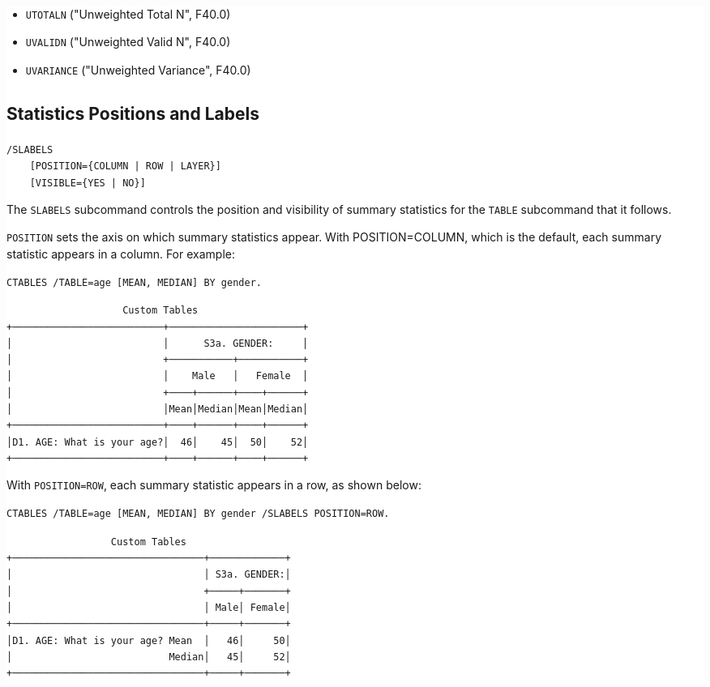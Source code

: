 - `UTOTALN` ("Unweighted Total N", F40.0)

- `UVALIDN` ("Unweighted Valid N", F40.0)

- `UVARIANCE` ("Unweighted Variance", F40.0)

## Statistics Positions and Labels

```
/SLABELS
    [POSITION={COLUMN | ROW | LAYER}]
    [VISIBLE={YES | NO}]
```

The `SLABELS` subcommand controls the position and visibility of
summary statistics for the `TABLE` subcommand that it follows.

`POSITION` sets the axis on which summary statistics appear.  With
POSITION=COLUMN, which is the default, each summary statistic appears in
a column.  For example:

```
CTABLES /TABLE=age [MEAN, MEDIAN] BY gender.
```

```
                    Custom Tables
+──────────────────────────+───────────────────────+
│                          │      S3a. GENDER:     │
│                          +───────────+───────────+
│                          │    Male   │   Female  │
│                          +────+──────+────+──────+
│                          │Mean│Median│Mean│Median│
+──────────────────────────+────+──────+────+──────+
│D1. AGE: What is your age?│  46│    45│  50│    52│
+──────────────────────────+────+──────+────+──────+
```


With `POSITION=ROW`, each summary statistic appears in a row, as shown
below:

```
CTABLES /TABLE=age [MEAN, MEDIAN] BY gender /SLABELS POSITION=ROW.
```

```
                  Custom Tables
+─────────────────────────────────+─────────────+
│                                 │ S3a. GENDER:│
│                                 +─────+───────+
│                                 │ Male│ Female│
+─────────────────────────────────+─────+───────+
│D1. AGE: What is your age? Mean  │   46│     50│
│                           Median│   45│     52│
+─────────────────────────────────+─────+───────+
```


[^1]: This is not necessarily a meaningful table.  To make it easier to
